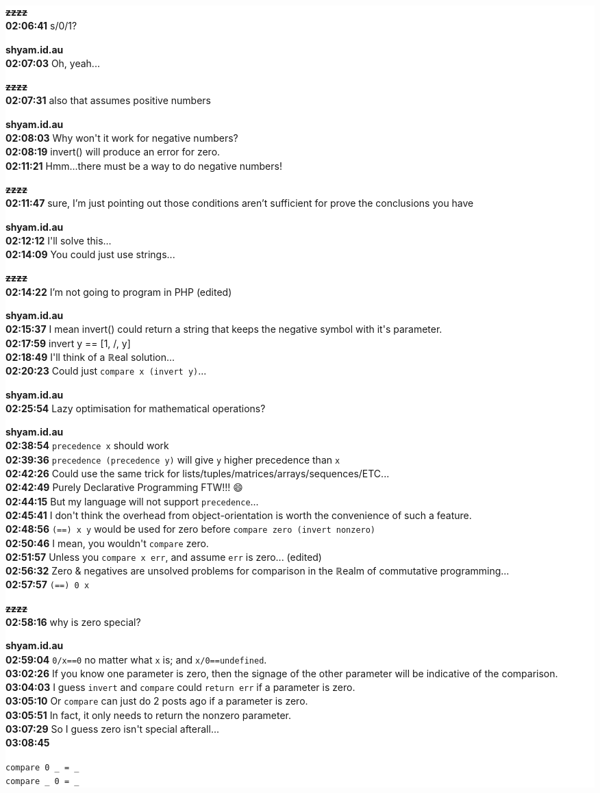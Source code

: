 **~~zzzz~~**
<br>**02:06:41** s/0/1?

**shyam.id.au**
<br>**02:07:03** Oh, yeah...

**~~zzzz~~**
<br>**02:07:31** also that assumes positive numbers

**shyam.id.au**
<br>**02:08:03** Why won't it work for negative numbers?
<br>**02:08:19** invert() will produce an error for zero.
<br>**02:11:21** Hmm...there must be a way to do negative numbers!

**~~zzzz~~**
<br>**02:11:47** sure, I’m just pointing out those conditions aren’t sufficient for prove the conclusions you have

**shyam.id.au**
<br>**02:12:12** I'll solve this...
<br>**02:14:09** You could just use strings...

**~~zzzz~~**
<br>**02:14:22** I’m not going to program in PHP (edited)

**shyam.id.au**
<br>**02:15:37** I mean invert() could return a string that keeps the negative symbol with it's parameter.
<br>**02:17:59** invert y == [1, /, y]
<br>**02:18:49** I'll think of a ℝeal solution...
<br>**02:20:23** Could just `compare x (invert y)`...

**shyam.id.au**
<br>**02:25:54** Lazy optimisation for mathematical operations?

**shyam.id.au**
<br>**02:38:54** `precedence x` should work
<br>**02:39:36** `precedence (precedence y)` will give `y` higher precedence than `x`
<br>**02:42:26** Could use the same trick for lists/tuples/matrices/arrays/sequences/ETC...
<br>**02:42:49** Purely Declarative Programming FTW!!! :smile:
<br>**02:44:15** But my language will not support `precedence`...
<br>**02:45:41** I don't think the overhead from object-orientation is worth the convenience of such a feature.
<br>**02:48:56** `(==) x y` would be used for zero before `compare zero (invert nonzero)`
<br>**02:50:46** I mean, you wouldn't `compare` zero.
<br>**02:51:57** Unless you `compare x err`, and assume `err` is zero... (edited)
<br>**02:56:32** Zero & negatives are unsolved problems for comparison in the ℝealm of commutative programming...
<br>**02:57:57** `(==) 0 x`

**~~zzzz~~**
<br>**02:58:16** why is zero special?

**shyam.id.au**
<br>**02:59:04** `0/x==0` no matter what `x` is; and `x/0==undefined`.
<br>**03:02:26** If you know one parameter is zero, then the signage of the other parameter will be indicative of the comparison.
<br>**03:04:03** I guess `invert` and `compare` could `return err` if a parameter is zero.
<br>**03:05:10** Or `compare` can just do 2 posts ago if a parameter is zero.
<br>**03:05:51** In fact, it only needs to return the nonzero parameter.
<br>**03:07:29** So I guess zero isn't special afterall...
<br>**03:08:45**
```
compare 0 _ = _
compare _ 0 = _
```
